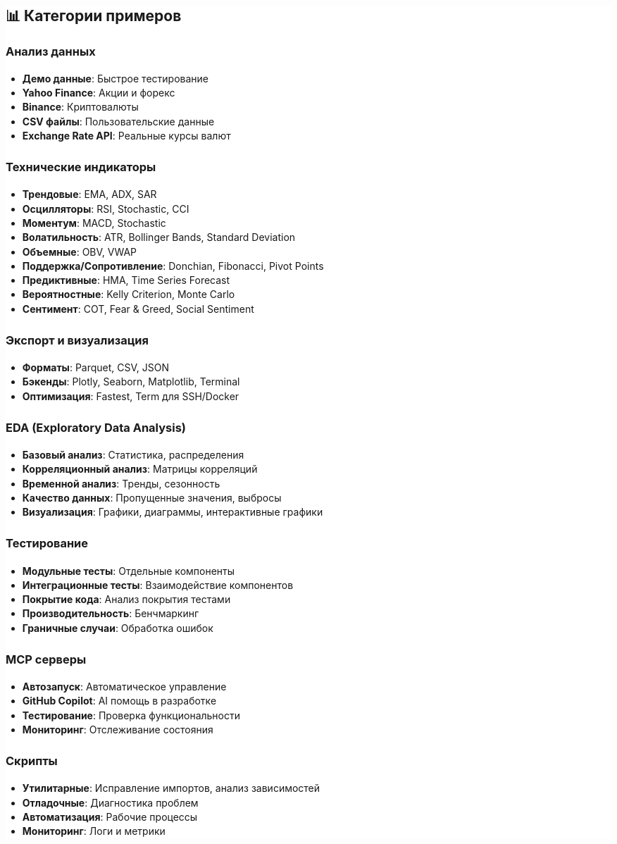 ```bash
```

## 📊 Категории примеров

### Анализ данных
- **Демо данные**: Быстрое тестирование
- **Yahoo Finance**: Акции и форекс
- **Binance**: Криптовалюты
- **CSV файлы**: Пользовательские данные
- **Exchange Rate API**: Реальные курсы валют

### Технические индикаторы
- **Трендовые**: EMA, ADX, SAR
- **Осцилляторы**: RSI, Stochastic, CCI
- **Моментум**: MACD, Stochastic
- **Волатильность**: ATR, Bollinger Bands, Standard Deviation
- **Объемные**: OBV, VWAP
- **Поддержка/Сопротивление**: Donchian, Fibonacci, Pivot Points
- **Предиктивные**: HMA, Time Series Forecast
- **Вероятностные**: Kelly Criterion, Monte Carlo
- **Сентимент**: COT, Fear & Greed, Social Sentiment

### Экспорт и визуализация
- **Форматы**: Parquet, CSV, JSON
- **Бэкенды**: Plotly, Seaborn, Matplotlib, Terminal
- **Оптимизация**: Fastest, Term для SSH/Docker

### EDA (Exploratory Data Analysis)
- **Базовый анализ**: Статистика, распределения
- **Корреляционный анализ**: Матрицы корреляций
- **Временной анализ**: Тренды, сезонность
- **Качество данных**: Пропущенные значения, выбросы
- **Визуализация**: Графики, диаграммы, интерактивные графики

### Тестирование
- **Модульные тесты**: Отдельные компоненты
- **Интеграционные тесты**: Взаимодействие компонентов
- **Покрытие кода**: Анализ покрытия тестами
- **Производительность**: Бенчмаркинг
- **Граничные случаи**: Обработка ошибок

### MCP серверы
- **Автозапуск**: Автоматическое управление
- **GitHub Copilot**: AI помощь в разработке
- **Тестирование**: Проверка функциональности
- **Мониторинг**: Отслеживание состояния

### Скрипты
- **Утилитарные**: Исправление импортов, анализ зависимостей
- **Отладочные**: Диагностика проблем
- **Автоматизация**: Рабочие процессы
- **Мониторинг**: Логи и метрики
